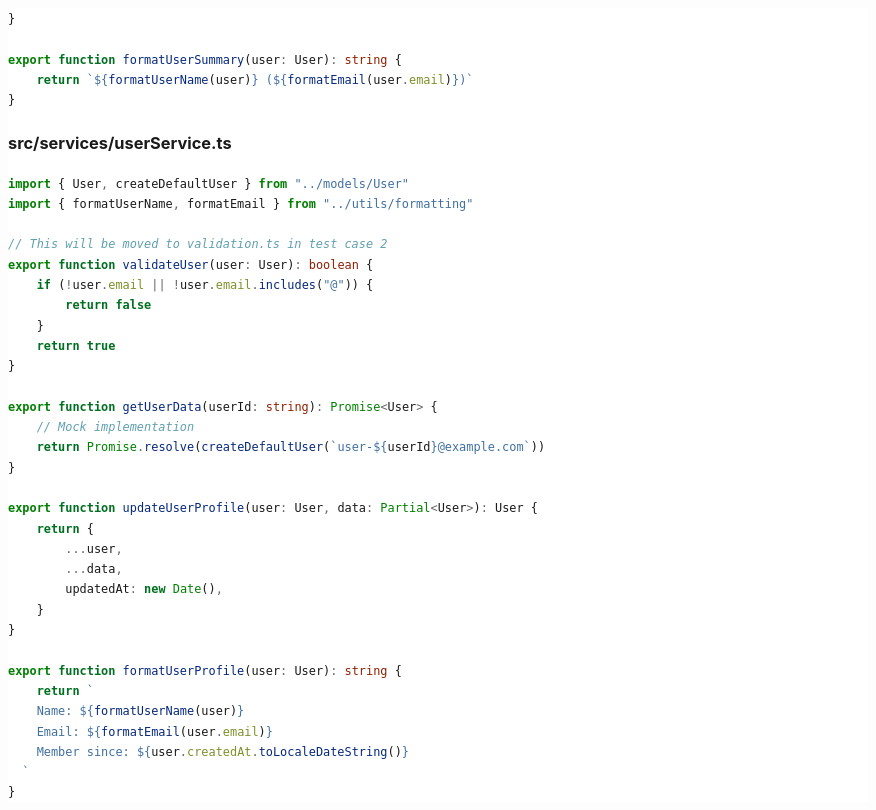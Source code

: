 ```typescript
}

export function formatUserSummary(user: User): string {
	return `${formatUserName(user)} (${formatEmail(user.email)})`
}
```

### src/services/userService.ts

```typescript
import { User, createDefaultUser } from "../models/User"
import { formatUserName, formatEmail } from "../utils/formatting"

// This will be moved to validation.ts in test case 2
export function validateUser(user: User): boolean {
	if (!user.email || !user.email.includes("@")) {
		return false
	}
	return true
}

export function getUserData(userId: string): Promise<User> {
	// Mock implementation
	return Promise.resolve(createDefaultUser(`user-${userId}@example.com`))
}

export function updateUserProfile(user: User, data: Partial<User>): User {
	return {
		...user,
		...data,
		updatedAt: new Date(),
	}
}

export function formatUserProfile(user: User): string {
	return `
    Name: ${formatUserName(user)}
    Email: ${formatEmail(user.email)}
    Member since: ${user.createdAt.toLocaleDateString()}
  `
}
```
